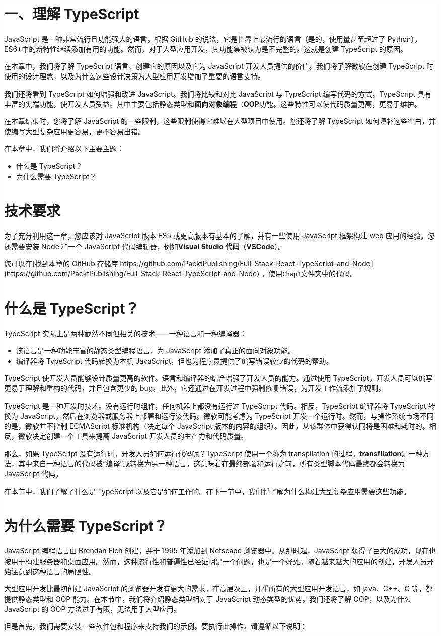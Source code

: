 # 一、理解 TypeScript

JavaScript 是一种非常流行且功能强大的语言。根据 GitHub 的说法，它是世界上最流行的语言（是的，使用量甚至超过了 Python），ES6+中的新特性继续添加有用的功能。然而，对于大型应用开发，其功能集被认为是不完整的。这就是创建 TypeScript 的原因。

在本章中，我们将了解 TypeScript 语言、创建它的原因以及它为 JavaScript 开发人员提供的价值。我们将了解微软在创建 TypeScript 时使用的设计理念，以及为什么这些设计决策为大型应用开发增加了重要的语言支持。

我们还将看到 TypeScript 如何增强和改进 JavaScript。我们将比较和对比 JavaScript 与 TypeScript 编写代码的方式。TypeScript 具有丰富的尖端功能，使开发人员受益。其中主要包括静态类型和**面向对象编程**（**OOP**功能。这些特性可以使代码质量更高，更易于维护。

在本章结束时，您将了解 JavaScript 的一些限制，这些限制使得它难以在大型项目中使用。您还将了解 TypeScript 如何填补这些空白，并使编写大型复杂应用更容易，更不容易出错。

在本章中，我们将介绍以下主要主题：

*   什么是 TypeScript？
*   为什么需要 TypeScript？

# 技术要求

为了充分利用这一章，您应该对 JavaScript 版本 ES5 或更高版本有基本的了解，并有一些使用 JavaScript 框架构建 web 应用的经验。您还需要安装 Node 和一个 JavaScript 代码编辑器，例如**Visual Studio 代码**（**VSCode**）。

您可以在[找到本章的 GitHub 存储库 https://github.com/PacktPublishing/Full-Stack-React-TypeScript-and-Node](https://github.com/PacktPublishing/Full-Stack-React-TypeScript-and-Node) 。使用`Chap1`文件夹中的代码。

# 什么是 TypeScript？

TypeScript 实际上是两种截然不同但相关的技术——一种语言和一种编译器：

*   该语言是一种功能丰富的静态类型编程语言，为 JavaScript 添加了真正的面向对象功能。
*   编译器将 TypeScript 代码转换为本机 JavaScript，但也为程序员提供了编写错误较少的代码的帮助。

TypeScript 使开发人员能够设计质量更高的软件。语言和编译器的结合增强了开发人员的能力。通过使用 TypeScript，开发人员可以编写更易于理解和重构的代码，并且包含更少的 bug。此外，它还通过在开发过程中强制修复错误，为开发工作流添加了规则。

TypeScript 是一种开发时技术。没有运行时组件，任何机器上都没有运行过 TypeScript 代码。相反，TypeScript 编译器将 TypeScript 转换为 JavaScript，然后在浏览器或服务器上部署和运行该代码。微软可能考虑为 TypeScript 开发一个运行时。然而，与操作系统市场不同的是，微软并不控制 ECMAScript 标准机构（决定每个 JavaScript 版本的内容的组织）。因此，从该群体中获得认同将是困难和耗时的。相反，微软决定创建一个工具来提高 JavaScript 开发人员的生产力和代码质量。

那么，如果 TypeScript 没有运行时，开发人员如何运行代码呢？TypeScript 使用一个称为 transpilation 的过程。**transfilation**是一种方法，其中来自一种语言的代码被“编译”或转换为另一种语言。这意味着在最终部署和运行之前，所有类型脚本代码最终都会转换为 JavaScript 代码。

在本节中，我们了解了什么是 TypeScript 以及它是如何工作的。在下一节中，我们将了解为什么构建大型复杂应用需要这些功能。

# 为什么需要 TypeScript？

JavaScript 编程语言由 Brendan Eich 创建，并于 1995 年添加到 Netscape 浏览器中。从那时起，JavaScript 获得了巨大的成功，现在也被用于构建服务器和桌面应用。然而，这种流行性和普遍性已经证明是一个问题，也是一个好处。随着越来越大的应用的创建，开发人员开始注意到这种语言的局限性。

大型应用开发比最初创建 JavaScript 的浏览器开发有更大的需求。在高层次上，几乎所有的大型应用开发语言，如 java、C++、C 等，都提供静态类型和 OOP 能力。在本节中，我们将介绍静态类型相对于 JavaScript 动态类型的优势。我们还将了解 OOP，以及为什么 JavaScript 的 OOP 方法过于有限，无法用于大型应用。

但是首先，我们需要安装一些软件包和程序来支持我们的示例。要执行此操作，请遵循以下说明：
